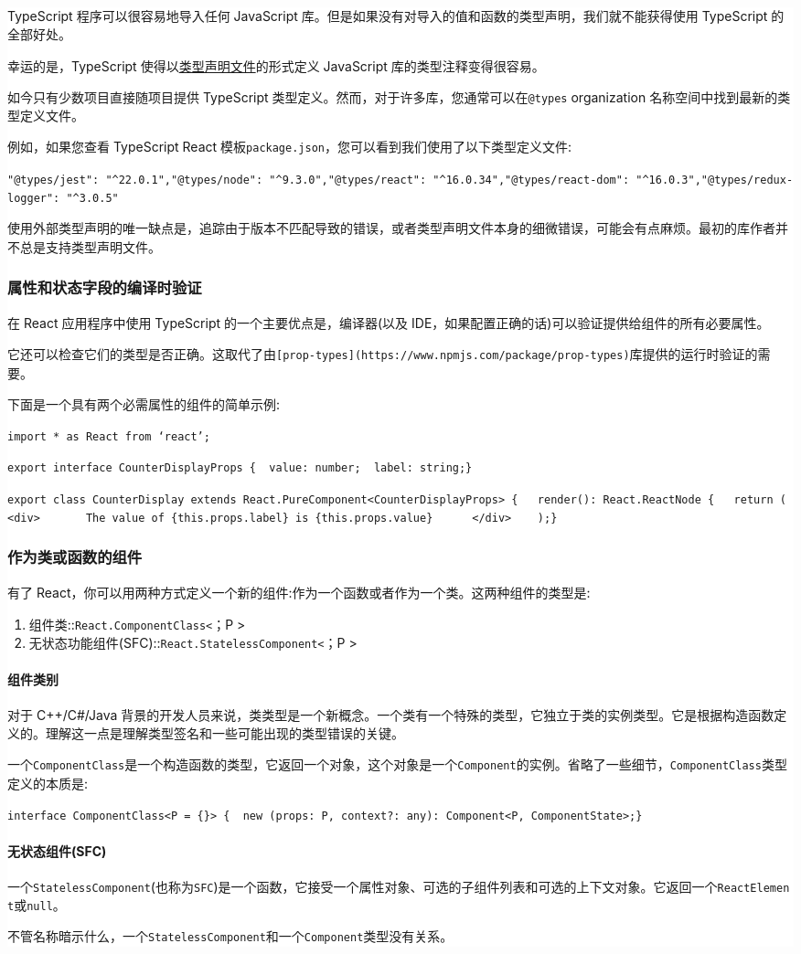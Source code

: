 TypeScript 程序可以很容易地导入任何 JavaScript 库。但是如果没有对导入的值和函数的类型声明，我们就不能获得使用 TypeScript 的全部好处。

幸运的是，TypeScript 使得以[类型声明文件](https://www.typescriptlang.org/docs/handbook/declaration-files/introduction.html)的形式定义 JavaScript 库的类型注释变得很容易。

如今只有少数项目直接随项目提供 TypeScript 类型定义。然而，对于许多库，您通常可以在`@types` organization 名称空间中找到最新的类型定义文件。

例如，如果您查看 TypeScript React 模板`package.json`，您可以看到我们使用了以下类型定义文件:

```
"@types/jest": "^22.0.1","@types/node": "^9.3.0","@types/react": "^16.0.34","@types/react-dom": "^16.0.3","@types/redux-logger": "^3.0.5"
```

使用外部类型声明的唯一缺点是，追踪由于版本不匹配导致的错误，或者类型声明文件本身的细微错误，可能会有点麻烦。最初的库作者并不总是支持类型声明文件。

### 属性和状态字段的编译时验证

在 React 应用程序中使用 TypeScript 的一个主要优点是，编译器(以及 IDE，如果配置正确的话)可以验证提供给组件的所有必要属性。

它还可以检查它们的类型是否正确。这取代了由`[prop-types](https://www.npmjs.com/package/prop-types)`库提供的运行时验证的需要。

下面是一个具有两个必需属性的组件的简单示例:

```
import * as React from ‘react’;
```

```
export interface CounterDisplayProps {  value: number;  label: string;}
```

```
export class CounterDisplay extends React.PureComponent<CounterDisplayProps> {   render(): React.ReactNode {   return (     <div>       The value of {this.props.label} is {this.props.value}      </div>    );}
```

### 作为类或函数的组件

有了 React，你可以用两种方式定义一个新的组件:作为一个函数或者作为一个类。这两种组件的类型是:

1.  组件类::`React.ComponentClass<`；P >
2.  无状态功能组件(SFC)::`React.StatelessComponent<`；P >

#### 组件类别

对于 C++/C#/Java 背景的开发人员来说，类类型是一个新概念。一个类有一个特殊的类型，它独立于类的实例类型。它是根据构造函数定义的。理解这一点是理解类型签名和一些可能出现的类型错误的关键。

一个`ComponentClass`是一个构造函数的类型，它返回一个对象，这个对象是一个`Component`的实例。省略了一些细节，`ComponentClass`类型定义的本质是:

```
interface ComponentClass<P = {}> {  new (props: P, context?: any): Component<P, ComponentState>;}
```

#### 无状态组件(SFC)

一个`StatelessComponent`(也称为`SFC`)是一个函数，它接受一个属性对象、可选的子组件列表和可选的上下文对象。它返回一个`ReactElement`或`null`。

不管名称暗示什么，一个`StatelessComponent`和一个`Component`类型没有关系。
